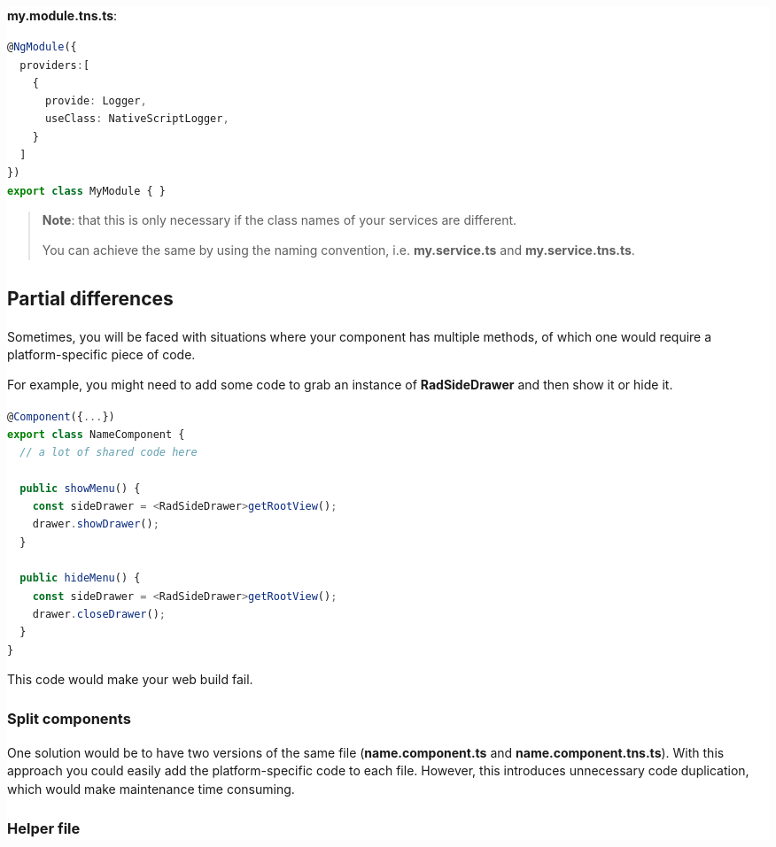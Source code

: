 **my.module.tns.ts**:

``` TypeScript
@NgModule({
  providers:[
    {
      provide: Logger,
      useClass: NativeScriptLogger,
    }
  ]
})
export class MyModule { }
```

> **Note**: that this is only necessary if the class names of your services are different.
>
> You can achieve the same by using the naming convention, i.e. **my.service.ts** and **my.service.tns.ts**.

## Partial differences

Sometimes, you will be faced with situations where your component has multiple methods, of which one would require a platform-specific piece of code.

For example, you might need to add some code to grab an instance of **RadSideDrawer** and then show it or hide it.

``` TypeScript
@Component({...})
export class NameComponent {
  // a lot of shared code here

  public showMenu() {
    const sideDrawer = <RadSideDrawer>getRootView();
    drawer.showDrawer();
  }

  public hideMenu() {
    const sideDrawer = <RadSideDrawer>getRootView();
    drawer.closeDrawer();
  }
}
```

This code would make your web build fail.

### Split components

One solution would be to have two versions of the same file (**name.component.ts** and **name.component.tns.ts**). With this approach you could easily add the platform-specific code to each file. However, this introduces unnecessary code duplication, which would make maintenance time consuming.

### Helper file
